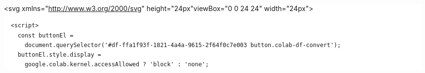   <svg xmlns="http://www.w3.org/2000/svg" height="24px"viewBox="0 0 24 24"
       width="24px">
    <path d="M0 0h24v24H0V0z" fill="none"/>
    <path d="M18.56 5.44l.94 2.06.94-2.06 2.06-.94-2.06-.94-.94-2.06-.94 2.06-2.06.94zm-11 1L8.5 8.5l.94-2.06 2.06-.94-2.06-.94L8.5 2.5l-.94 2.06-2.06.94zm10 10l.94 2.06.94-2.06 2.06-.94-2.06-.94-.94-2.06-.94 2.06-2.06.94z"/><path d="M17.41 7.96l-1.37-1.37c-.4-.4-.92-.59-1.43-.59-.52 0-1.04.2-1.43.59L10.3 9.45l-7.72 7.72c-.78.78-.78 2.05 0 2.83L4 21.41c.39.39.9.59 1.41.59.51 0 1.02-.2 1.41-.59l7.78-7.78 2.81-2.81c.8-.78.8-2.07 0-2.86zM5.41 20L4 18.59l7.72-7.72 1.47 1.35L5.41 20z"/>
  </svg>
      </button>

  <style>
    .colab-df-container {
      display:flex;
      flex-wrap:wrap;
      gap: 12px;
    }

    .colab-df-convert {
      background-color: #E8F0FE;
      border: none;
      border-radius: 50%;
      cursor: pointer;
      display: none;
      fill: #1967D2;
      height: 32px;
      padding: 0 0 0 0;
      width: 32px;
    }

    .colab-df-convert:hover {
      background-color: #E2EBFA;
      box-shadow: 0px 1px 2px rgba(60, 64, 67, 0.3), 0px 1px 3px 1px rgba(60, 64, 67, 0.15);
      fill: #174EA6;
    }

    [theme=dark] .colab-df-convert {
      background-color: #3B4455;
      fill: #D2E3FC;
    }

    [theme=dark] .colab-df-convert:hover {
      background-color: #434B5C;
      box-shadow: 0px 1px 3px 1px rgba(0, 0, 0, 0.15);
      filter: drop-shadow(0px 1px 2px rgba(0, 0, 0, 0.3));
      fill: #FFFFFF;
    }
  </style>

      <script>
        const buttonEl =
          document.querySelector('#df-ffa1f93f-1821-4a4a-9615-2f64f0c7e003 button.colab-df-convert');
        buttonEl.style.display =
          google.colab.kernel.accessAllowed ? 'block' : 'none';
